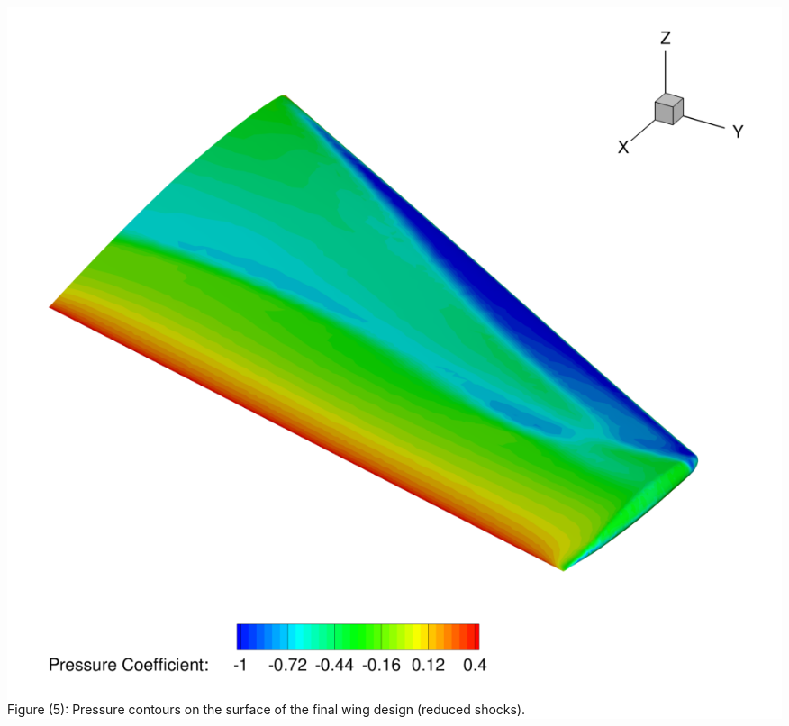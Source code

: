 ![Opt. ONERA Pressure](../../Inviscid_3D_Constrained_ONERAM6/images/onera_pressure_final.png)
Figure (5): Pressure contours on the surface of the final wing design (reduced shocks).
